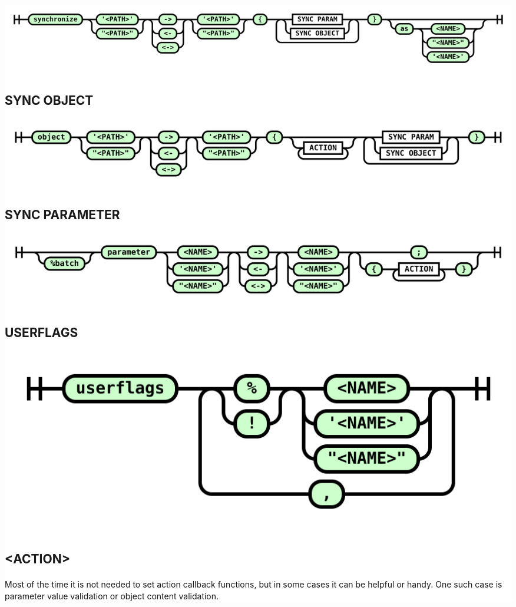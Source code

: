 ![Synchronize Syntax](doc/railroad/synchronize.svg "synchronize")<br>
## **SYNC OBJECT**
![Sync Object Syntax](doc/railroad/synchronize_object.svg "sync object")<br>
## **SYNC PARAMETER**
![Sync Param Syntax](doc/railroad/synchronize_parameter.svg "sync param")<br>
## **USERFLAGS**
![Userflags Syntax](doc/railroad/userflags.svg "userflags")<br>

## \<ACTION\>

Most of the time it is not needed to set action callback functions, but in some cases it can be helpful or handy. One such case is parameter value validation or object content validation.
